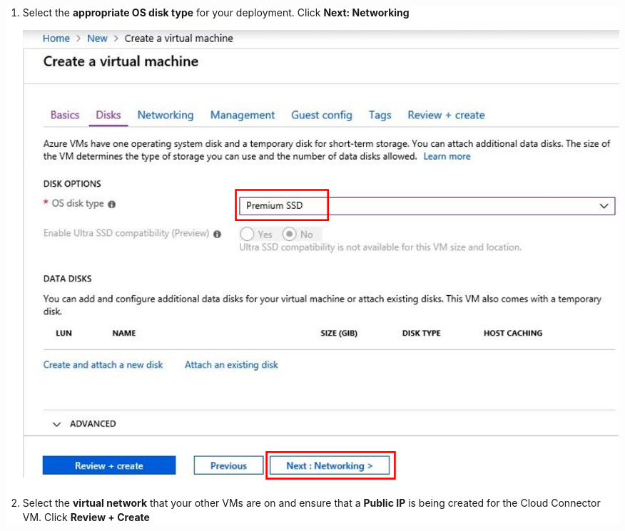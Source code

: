 1.  Select the **appropriate OS disk type** for your deployment. Click **Next: Networking**

    ![Cloud Connector - Disks](/en-us/tech-zone/build/media/deployment-guides_cvads-windows-virtual-desktops_36.png)

1.  Select the **virtual network** that your other VMs are on and ensure that a **Public IP** is being created for the Cloud Connector VM. Click **Review + Create**

